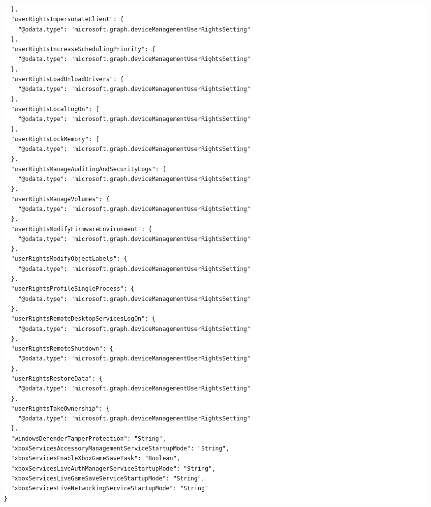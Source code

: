 ``` http
  },
  "userRightsImpersonateClient": {
    "@odata.type": "microsoft.graph.deviceManagementUserRightsSetting"
  },
  "userRightsIncreaseSchedulingPriority": {
    "@odata.type": "microsoft.graph.deviceManagementUserRightsSetting"
  },
  "userRightsLoadUnloadDrivers": {
    "@odata.type": "microsoft.graph.deviceManagementUserRightsSetting"
  },
  "userRightsLocalLogOn": {
    "@odata.type": "microsoft.graph.deviceManagementUserRightsSetting"
  },
  "userRightsLockMemory": {
    "@odata.type": "microsoft.graph.deviceManagementUserRightsSetting"
  },
  "userRightsManageAuditingAndSecurityLogs": {
    "@odata.type": "microsoft.graph.deviceManagementUserRightsSetting"
  },
  "userRightsManageVolumes": {
    "@odata.type": "microsoft.graph.deviceManagementUserRightsSetting"
  },
  "userRightsModifyFirmwareEnvironment": {
    "@odata.type": "microsoft.graph.deviceManagementUserRightsSetting"
  },
  "userRightsModifyObjectLabels": {
    "@odata.type": "microsoft.graph.deviceManagementUserRightsSetting"
  },
  "userRightsProfileSingleProcess": {
    "@odata.type": "microsoft.graph.deviceManagementUserRightsSetting"
  },
  "userRightsRemoteDesktopServicesLogOn": {
    "@odata.type": "microsoft.graph.deviceManagementUserRightsSetting"
  },
  "userRightsRemoteShutdown": {
    "@odata.type": "microsoft.graph.deviceManagementUserRightsSetting"
  },
  "userRightsRestoreData": {
    "@odata.type": "microsoft.graph.deviceManagementUserRightsSetting"
  },
  "userRightsTakeOwnership": {
    "@odata.type": "microsoft.graph.deviceManagementUserRightsSetting"
  },
  "windowsDefenderTamperProtection": "String",
  "xboxServicesAccessoryManagementServiceStartupMode": "String",
  "xboxServicesEnableXboxGameSaveTask": "Boolean",
  "xboxServicesLiveAuthManagerServiceStartupMode": "String",
  "xboxServicesLiveGameSaveServiceStartupMode": "String",
  "xboxServicesLiveNetworkingServiceStartupMode": "String"
}
```
